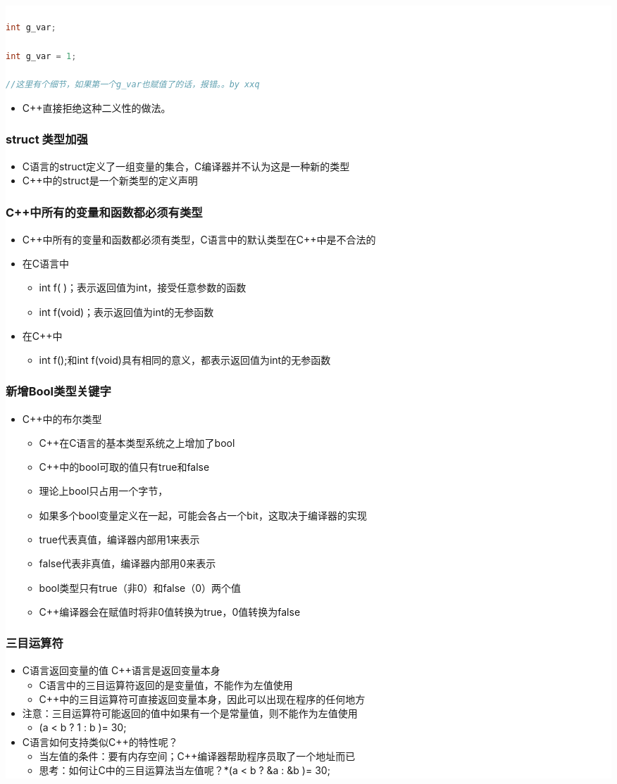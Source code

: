 ```C

int g_var;

int g_var = 1;

//这里有个细节，如果第一个g_var也赋值了的话，报错。。by xxq

```

* C++直接拒绝这种二义性的做法。    

### struct 类型加强
* C语言的struct定义了一组变量的集合，C编译器并不认为这是一种新的类型
* C++中的struct是一个新类型的定义声明

### C++中所有的变量和函数都必须有类型
* C++中所有的变量和函数都必须有类型，C语言中的默认类型在C++中是不合法的
* 在C语言中
    - int f(    )；表示返回值为int，接受任意参数的函数

    - int f(void)；表示返回值为int的无参函数

* 在C++中

    - int f();和int f(void)具有相同的意义，都表示返回值为int的无参函数

### 新增Bool类型关键字
* C++中的布尔类型

    - C++在C语言的基本类型系统之上增加了bool

    - C++中的bool可取的值只有true和false

    - 理论上bool只占用一个字节，

    - 如果多个bool变量定义在一起，可能会各占一个bit，这取决于编译器的实现

    - true代表真值，编译器内部用1来表示

    - false代表非真值，编译器内部用0来表示

    - bool类型只有true（非0）和false（0）两个值

    - C++编译器会在赋值时将非0值转换为true，0值转换为false


### 三目运算符
* C语言返回变量的值 C++语言是返回变量本身
    - C语言中的三目运算符返回的是变量值，不能作为左值使用
    - C++中的三目运算符可直接返回变量本身，因此可以出现在程序的任何地方    
* 注意：三目运算符可能返回的值中如果有一个是常量值，则不能作为左值使用
    - (a < b ? 1 : b )= 30;
* C语言如何支持类似C++的特性呢？
    - 当左值的条件：要有内存空间；C++编译器帮助程序员取了一个地址而已
    - 思考：如何让C中的三目运算法当左值呢？*(a < b ? &a : &b )= 30;
